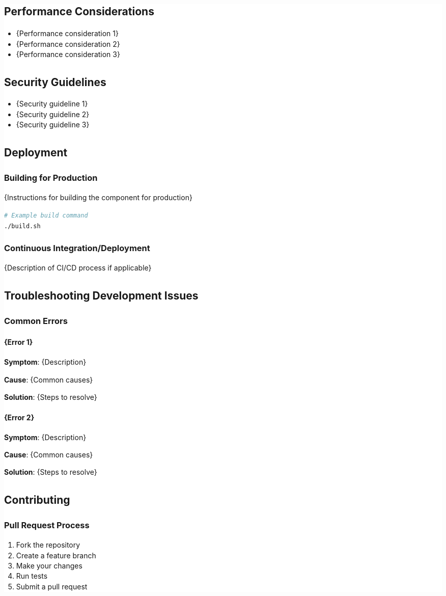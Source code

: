 ## Performance Considerations

- {Performance consideration 1}
- {Performance consideration 2}
- {Performance consideration 3}

## Security Guidelines

- {Security guideline 1}
- {Security guideline 2}
- {Security guideline 3}

## Deployment

### Building for Production

{Instructions for building the component for production}

```bash
# Example build command
./build.sh
```

### Continuous Integration/Deployment

{Description of CI/CD process if applicable}

## Troubleshooting Development Issues

### Common Errors

#### {Error 1}

**Symptom**: {Description}

**Cause**: {Common causes}

**Solution**: {Steps to resolve}

#### {Error 2}

**Symptom**: {Description}

**Cause**: {Common causes}

**Solution**: {Steps to resolve}

## Contributing

### Pull Request Process

1. Fork the repository
2. Create a feature branch
3. Make your changes
4. Run tests
5. Submit a pull request
